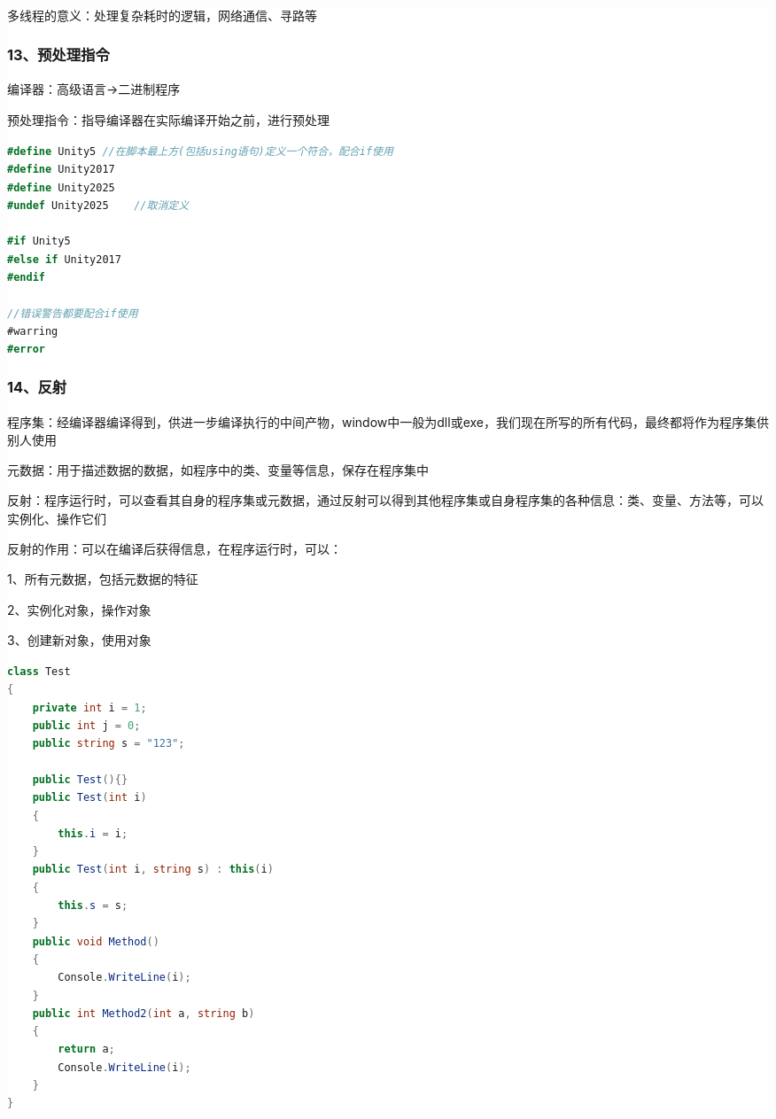 多线程的意义：处理复杂耗时的逻辑，网络通信、寻路等



### 13、预处理指令

编译器：高级语言->二进制程序

预处理指令：指导编译器在实际编译开始之前，进行预处理

```C#
#define Unity5 //在脚本最上方(包括using语句)定义一个符合，配合if使用
#define Unity2017
#define Unity2025
#undef Unity2025	//取消定义
    
#if Unity5
#else if Unity2017
#endif
    
//错误警告都要配合if使用
#warring
#error
```



### 14、反射

程序集：经编译器编译得到，供进一步编译执行的中间产物，window中一般为dll或exe，我们现在所写的所有代码，最终都将作为程序集供别人使用

元数据：用于描述数据的数据，如程序中的类、变量等信息，保存在程序集中

反射：程序运行时，可以查看其自身的程序集或元数据，通过反射可以得到其他程序集或自身程序集的各种信息：类、变量、方法等，可以实例化、操作它们



反射的作用：可以在编译后获得信息，在程序运行时，可以：

1、所有元数据，包括元数据的特征

2、实例化对象，操作对象

3、创建新对象，使用对象

```C#
class Test
{
    private int i = 1;
    public int j = 0;
    public string s = "123";
    
    public Test(){}
    public Test(int i)
    {
        this.i = i;
    }
    public Test(int i, string s) : this(i)
    {
        this.s = s;
    }
    public void Method()
    {
        Console.WriteLine(i);
    }
    public int Method2(int a, string b)
    {
        return a;
        Console.WriteLine(i);
    }
}
```